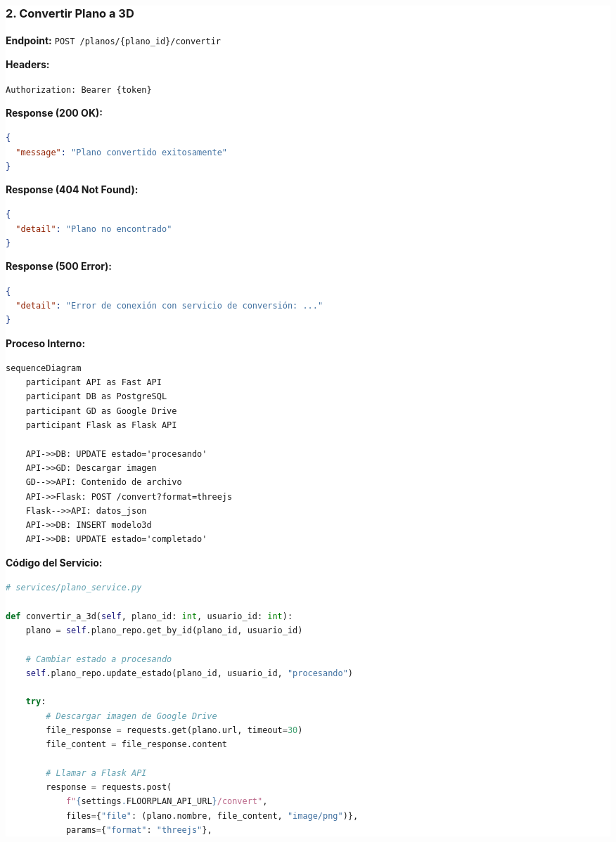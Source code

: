 
### 2. Convertir Plano a 3D

**Endpoint:** `POST /planos/{plano_id}/convertir`

**Headers:**
```http
Authorization: Bearer {token}
```

**Response (200 OK):**
```json
{
  "message": "Plano convertido exitosamente"
}
```

**Response (404 Not Found):**
```json
{
  "detail": "Plano no encontrado"
}
```

**Response (500 Error):**
```json
{
  "detail": "Error de conexión con servicio de conversión: ..."
}
```

**Proceso Interno:**

```mermaid
sequenceDiagram
    participant API as Fast API
    participant DB as PostgreSQL
    participant GD as Google Drive
    participant Flask as Flask API

    API->>DB: UPDATE estado='procesando'
    API->>GD: Descargar imagen
    GD-->>API: Contenido de archivo
    API->>Flask: POST /convert?format=threejs
    Flask-->>API: datos_json
    API->>DB: INSERT modelo3d
    API->>DB: UPDATE estado='completado'
```

**Código del Servicio:**
```python
# services/plano_service.py

def convertir_a_3d(self, plano_id: int, usuario_id: int):
    plano = self.plano_repo.get_by_id(plano_id, usuario_id)
    
    # Cambiar estado a procesando
    self.plano_repo.update_estado(plano_id, usuario_id, "procesando")
    
    try:
        # Descargar imagen de Google Drive
        file_response = requests.get(plano.url, timeout=30)
        file_content = file_response.content
        
        # Llamar a Flask API
        response = requests.post(
            f"{settings.FLOORPLAN_API_URL}/convert",
            files={"file": (plano.nombre, file_content, "image/png")},
            params={"format": "threejs"},
```